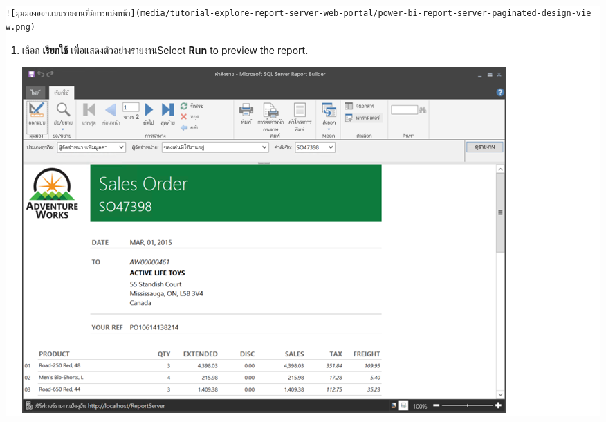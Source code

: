     ![มุมมองออกแบบรายงานที่มีการแบ่งหน้า](media/tutorial-explore-report-server-web-portal/power-bi-report-server-paginated-design-view.png)

1. <span data-ttu-id="c0c2e-245">เลือก **เรียกใช้** เพื่อแสดงตัวอย่างรายงาน</span><span class="sxs-lookup"><span data-stu-id="c0c2e-245">Select **Run** to preview the report.</span></span>

    ![ดูตัวอย่างรายงานที่มีการแบ่งหน้า](media/tutorial-explore-report-server-web-portal/power-bi-report-server-paginated-preview.png)
